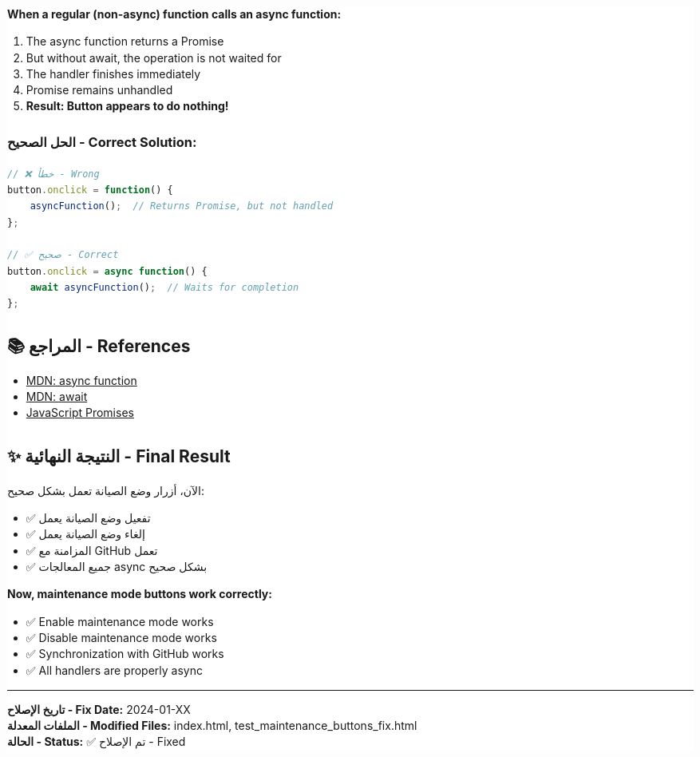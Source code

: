 **When a regular (non-async) function calls an async function:**
1. The async function returns a Promise
2. But without await, the operation is not waited for
3. The handler finishes immediately
4. Promise remains unhandled
5. **Result: Button appears to do nothing!**

### الحل الصحيح - Correct Solution:
```javascript
// ❌ خطأ - Wrong
button.onclick = function() {
    asyncFunction();  // Returns Promise, but not handled
};

// ✅ صحيح - Correct
button.onclick = async function() {
    await asyncFunction();  // Waits for completion
};
```

## 📚 المراجع - References

- [MDN: async function](https://developer.mozilla.org/en-US/docs/Web/JavaScript/Reference/Statements/async_function)
- [MDN: await](https://developer.mozilla.org/en-US/docs/Web/JavaScript/Reference/Operators/await)
- [JavaScript Promises](https://developer.mozilla.org/en-US/docs/Web/JavaScript/Reference/Global_Objects/Promise)

## ✨ النتيجة النهائية - Final Result

الآن، أزرار وضع الصيانة تعمل بشكل صحيح:
- ✅ تفعيل وضع الصيانة يعمل
- ✅ إلغاء وضع الصيانة يعمل
- ✅ المزامنة مع GitHub تعمل
- ✅ جميع المعالجات async بشكل صحيح

**Now, maintenance mode buttons work correctly:**
- ✅ Enable maintenance mode works
- ✅ Disable maintenance mode works
- ✅ Synchronization with GitHub works
- ✅ All handlers are properly async

---

**تاريخ الإصلاح - Fix Date:** 2024-01-XX  
**الملفات المعدلة - Modified Files:** index.html, test_maintenance_buttons_fix.html  
**الحالة - Status:** ✅ تم الإصلاح - Fixed
